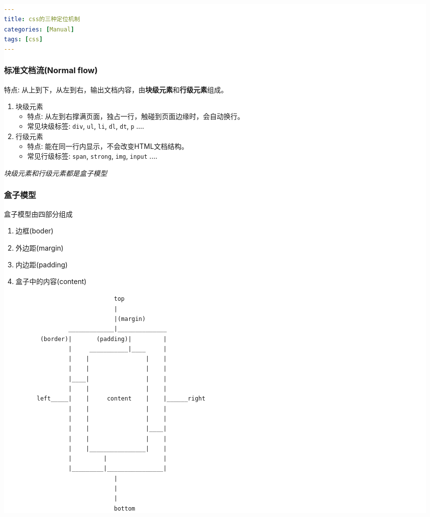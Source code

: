 ```yaml
---
title: css的三种定位机制
categories: [Manual]
tags: [css]
---
```


### 标准文档流(Normal flow)

特点: 从上到下，从左到右，输出文档内容，由**块级元素**和**行级元素**组成。

1. 块级元素
    * 特点: 从左到右撑满页面，独占一行，触碰到页面边缘时，会自动换行。
    * 常见块级标签: `div`, `ul`, `li`, `dl`, `dt`, `p` ....
2. 行级元素
    * 特点: 能在同一行内显示，不会改变HTML文档结构。
    * 常见行级标签: `span`, `strong`, `img`, `input` ....

*块级元素和行级元素都是盒子模型*

### 盒子模型

盒子模型由四部分组成

1. 边框(boder)
2. 外边距(margin)
3. 内边距(padding)
4. 盒子中的内容(content)

                                   top
                                   |
                                   |(margin)
                      _____________|______________
              (border)|       (padding)|         |
                      |     ___________|____     |
                      |    |                |    |
                      |    |                |    |
                      |____|                |    |
                      |    |                |    |
             left_____|    |     content    |    |______right
                      |    |                |    |
                      |    |                |    |
                      |    |                |____|
                      |    |                |    |
                      |    |________________|    |
                      |         |                |
                      |_________|________________|
                                   |
                                   |
                                   |
                                   bottom
